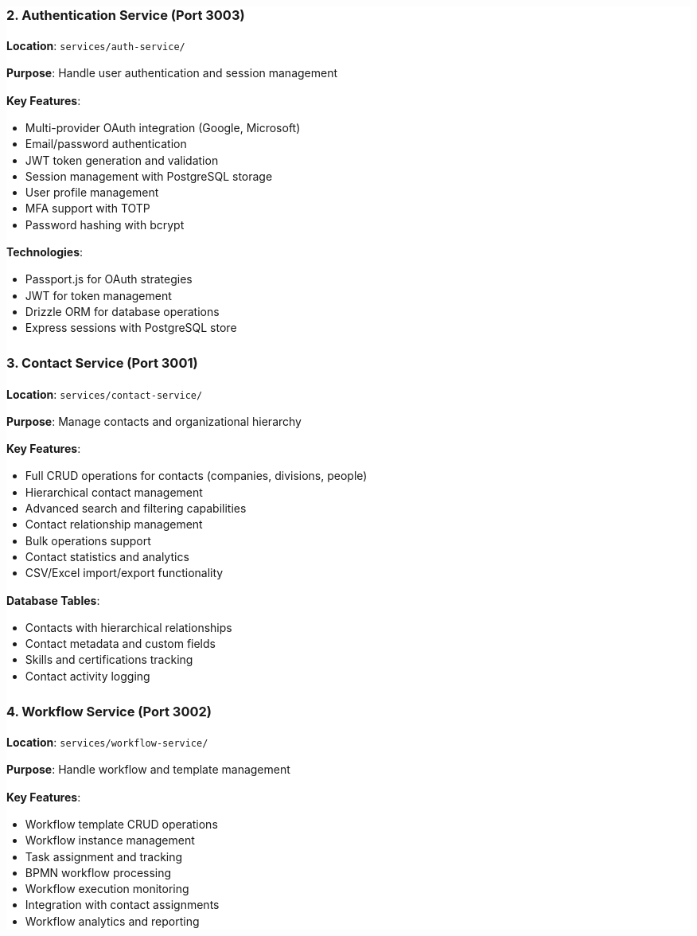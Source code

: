 ### 2. Authentication Service (Port 3003)
**Location**: `services/auth-service/`

**Purpose**: Handle user authentication and session management

**Key Features**:
- Multi-provider OAuth integration (Google, Microsoft)
- Email/password authentication
- JWT token generation and validation
- Session management with PostgreSQL storage
- User profile management
- MFA support with TOTP
- Password hashing with bcrypt

**Technologies**:
- Passport.js for OAuth strategies
- JWT for token management
- Drizzle ORM for database operations
- Express sessions with PostgreSQL store

### 3. Contact Service (Port 3001)
**Location**: `services/contact-service/`

**Purpose**: Manage contacts and organizational hierarchy

**Key Features**:
- Full CRUD operations for contacts (companies, divisions, people)
- Hierarchical contact management
- Advanced search and filtering capabilities
- Contact relationship management
- Bulk operations support
- Contact statistics and analytics
- CSV/Excel import/export functionality

**Database Tables**:
- Contacts with hierarchical relationships
- Contact metadata and custom fields
- Skills and certifications tracking
- Contact activity logging

### 4. Workflow Service (Port 3002)
**Location**: `services/workflow-service/`

**Purpose**: Handle workflow and template management

**Key Features**:
- Workflow template CRUD operations
- Workflow instance management
- Task assignment and tracking
- BPMN workflow processing
- Workflow execution monitoring
- Integration with contact assignments
- Workflow analytics and reporting
